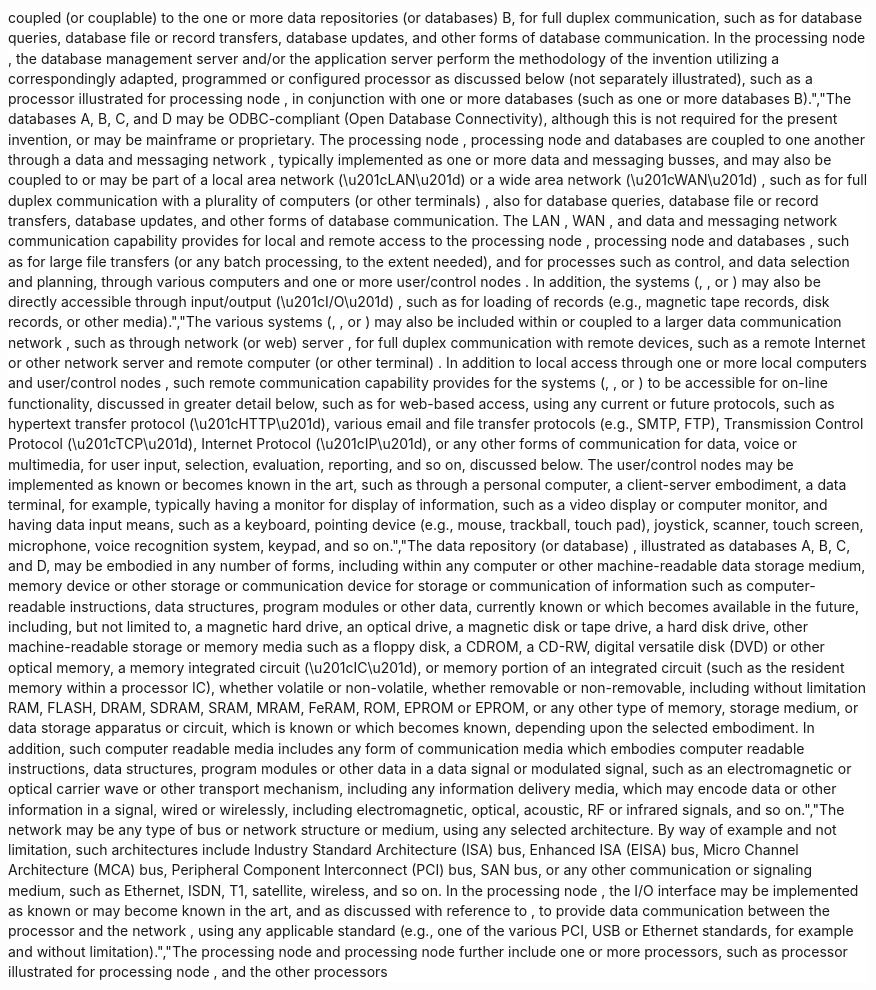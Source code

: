 coupled (or couplable) to the one or more data repositories (or databases) B, for full duplex communication, such as for database queries, database file or record transfers, database updates, and other forms of database communication. In the processing node , the database management server  and\/or the application server  perform the methodology of the invention utilizing a correspondingly adapted, programmed or configured processor as discussed below (not separately illustrated), such as a processor  illustrated for processing node , in conjunction with one or more databases  (such as one or more databases B).","The databases A, B, C, and D may be ODBC-compliant (Open Database Connectivity), although this is not required for the present invention, or may be mainframe or proprietary. The processing node , processing node  and databases  are coupled to one another through a data and messaging network , typically implemented as one or more data and messaging busses, and may also be coupled to or may be part of a local area network (\u201cLAN\u201d)  or a wide area network (\u201cWAN\u201d) , such as for full duplex communication with a plurality of computers (or other terminals) , also for database queries, database file or record transfers, database updates, and other forms of database communication. The LAN , WAN , and data and messaging network  communication capability provides for local and remote access to the processing node , processing node  and databases , such as for large file transfers (or any batch processing, to the extent needed), and for processes such as control, and data selection and planning, through various computers  and one or more user\/control nodes . In addition, the systems (, , or ) may also be directly accessible through input\/output (\u201cI\/O\u201d) , such as for loading of records (e.g., magnetic tape records, disk records, or other media).","The various systems (, , or ) may also be included within or coupled to a larger data communication network , such as through network (or web) server , for full duplex communication with remote devices, such as a remote Internet or other network server  and remote computer (or other terminal) . In addition to local access through one or more local computers  and user\/control nodes , such remote communication capability provides for the systems (, , or ) to be accessible for on-line functionality, discussed in greater detail below, such as for web-based access, using any current or future protocols, such as hypertext transfer protocol (\u201cHTTP\u201d), various email and file transfer protocols (e.g., SMTP, FTP), Transmission Control Protocol (\u201cTCP\u201d), Internet Protocol (\u201cIP\u201d), or any other forms of communication for data, voice or multimedia, for user input, selection, evaluation, reporting, and so on, discussed below. The user\/control nodes  may be implemented as known or becomes known in the art, such as through a personal computer, a client-server embodiment, a data terminal, for example, typically having a monitor for display of information, such as a video display or computer monitor, and having data input means, such as a keyboard, pointing device (e.g., mouse, trackball, touch pad), joystick, scanner, touch screen, microphone, voice recognition system, keypad, and so on.","The data repository (or database) , illustrated as databases A,  B, C, and D, may be embodied in any number of forms, including within any computer or other machine-readable data storage medium, memory device or other storage or communication device for storage or communication of information such as computer-readable instructions, data structures, program modules or other data, currently known or which becomes available in the future, including, but not limited to, a magnetic hard drive, an optical drive, a magnetic disk or tape drive, a hard disk drive, other machine-readable storage or memory media such as a floppy disk, a CDROM, a CD-RW, digital versatile disk (DVD) or other optical memory, a memory integrated circuit (\u201cIC\u201d), or memory portion of an integrated circuit (such as the resident memory within a processor IC), whether volatile or non-volatile, whether removable or non-removable, including without limitation RAM, FLASH, DRAM, SDRAM, SRAM, MRAM, FeRAM, ROM, EPROM or EPROM, or any other type of memory, storage medium, or data storage apparatus or circuit, which is known or which becomes known, depending upon the selected embodiment. In addition, such computer readable media includes any form of communication media which embodies computer readable instructions, data structures, program modules or other data in a data signal or modulated signal, such as an electromagnetic or optical carrier wave or other transport mechanism, including any information delivery media, which may encode data or other information in a signal, wired or wirelessly, including electromagnetic, optical, acoustic, RF or infrared signals, and so on.","The network  may be any type of bus or network structure or medium, using any selected architecture. By way of example and not limitation, such architectures include Industry Standard Architecture (ISA) bus, Enhanced ISA (EISA) bus, Micro Channel Architecture (MCA) bus, Peripheral Component Interconnect (PCI) bus, SAN bus, or any other communication or signaling medium, such as Ethernet, ISDN, T1, satellite, wireless, and so on. In the processing node , the I\/O interface  may be implemented as known or may become known in the art, and as discussed with reference to , to provide data communication between the processor  and the network , using any applicable standard (e.g., one of the various PCI, USB or Ethernet standards, for example and without limitation).","The processing node  and processing node  further include one or more processors, such as processor  illustrated for processing node , and the other processors
